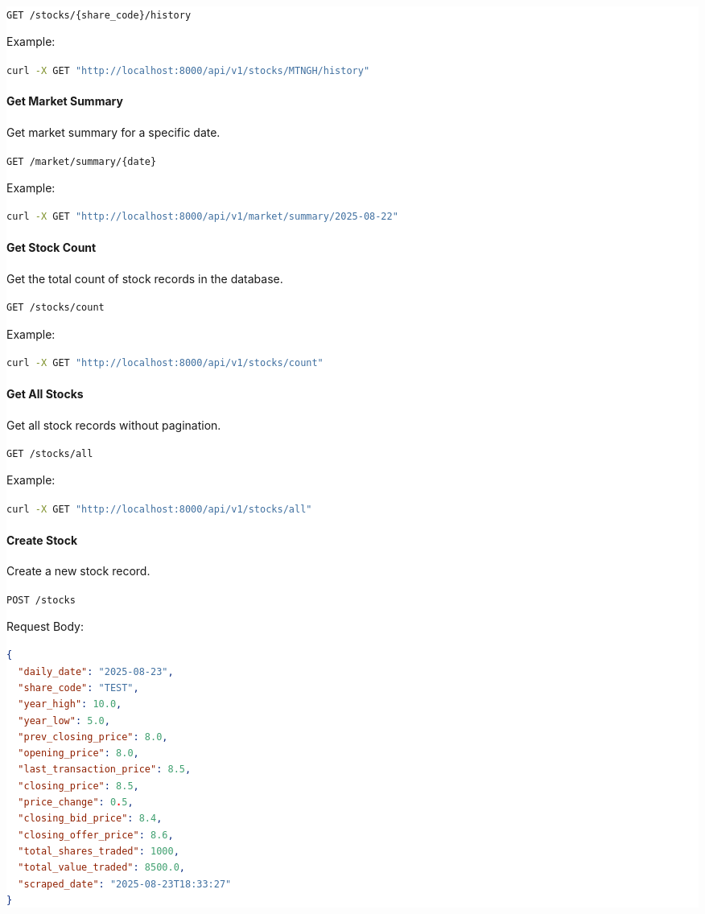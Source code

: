 ```
GET /stocks/{share_code}/history
```

Example:
```bash
curl -X GET "http://localhost:8000/api/v1/stocks/MTNGH/history"
```

#### Get Market Summary
Get market summary for a specific date.

```
GET /market/summary/{date}
```

Example:
```bash
curl -X GET "http://localhost:8000/api/v1/market/summary/2025-08-22"
```

#### Get Stock Count
Get the total count of stock records in the database.

```
GET /stocks/count
```

Example:
```bash
curl -X GET "http://localhost:8000/api/v1/stocks/count"
```

#### Get All Stocks
Get all stock records without pagination.

```
GET /stocks/all
```

Example:
```bash
curl -X GET "http://localhost:8000/api/v1/stocks/all"
```

#### Create Stock
Create a new stock record.

```
POST /stocks
```

Request Body:
```json
{
  "daily_date": "2025-08-23",
  "share_code": "TEST",
  "year_high": 10.0,
  "year_low": 5.0,
  "prev_closing_price": 8.0,
  "opening_price": 8.0,
  "last_transaction_price": 8.5,
  "closing_price": 8.5,
  "price_change": 0.5,
  "closing_bid_price": 8.4,
  "closing_offer_price": 8.6,
  "total_shares_traded": 1000,
  "total_value_traded": 8500.0,
  "scraped_date": "2025-08-23T18:33:27"
}
```
